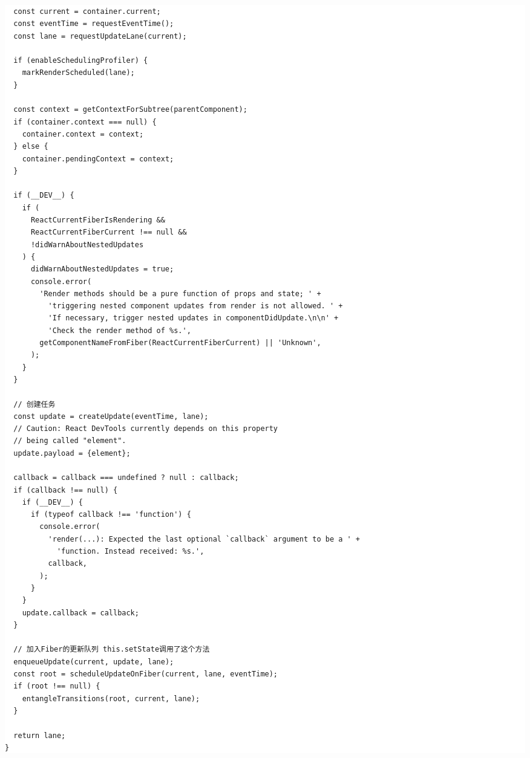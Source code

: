 ```JS
  const current = container.current;
  const eventTime = requestEventTime();
  const lane = requestUpdateLane(current);

  if (enableSchedulingProfiler) {
    markRenderScheduled(lane);
  }

  const context = getContextForSubtree(parentComponent);
  if (container.context === null) {
    container.context = context;
  } else {
    container.pendingContext = context;
  }

  if (__DEV__) {
    if (
      ReactCurrentFiberIsRendering &&
      ReactCurrentFiberCurrent !== null &&
      !didWarnAboutNestedUpdates
    ) {
      didWarnAboutNestedUpdates = true;
      console.error(
        'Render methods should be a pure function of props and state; ' +
          'triggering nested component updates from render is not allowed. ' +
          'If necessary, trigger nested updates in componentDidUpdate.\n\n' +
          'Check the render method of %s.',
        getComponentNameFromFiber(ReactCurrentFiberCurrent) || 'Unknown',
      );
    }
  }

  // 创建任务
  const update = createUpdate(eventTime, lane);
  // Caution: React DevTools currently depends on this property
  // being called "element".
  update.payload = {element};

  callback = callback === undefined ? null : callback;
  if (callback !== null) {
    if (__DEV__) {
      if (typeof callback !== 'function') {
        console.error(
          'render(...): Expected the last optional `callback` argument to be a ' +
            'function. Instead received: %s.',
          callback,
        );
      }
    }
    update.callback = callback;
  }

  // 加入Fiber的更新队列 this.setState调用了这个方法
  enqueueUpdate(current, update, lane);
  const root = scheduleUpdateOnFiber(current, lane, eventTime);
  if (root !== null) {
    entangleTransitions(root, current, lane);
  }

  return lane;
}

```